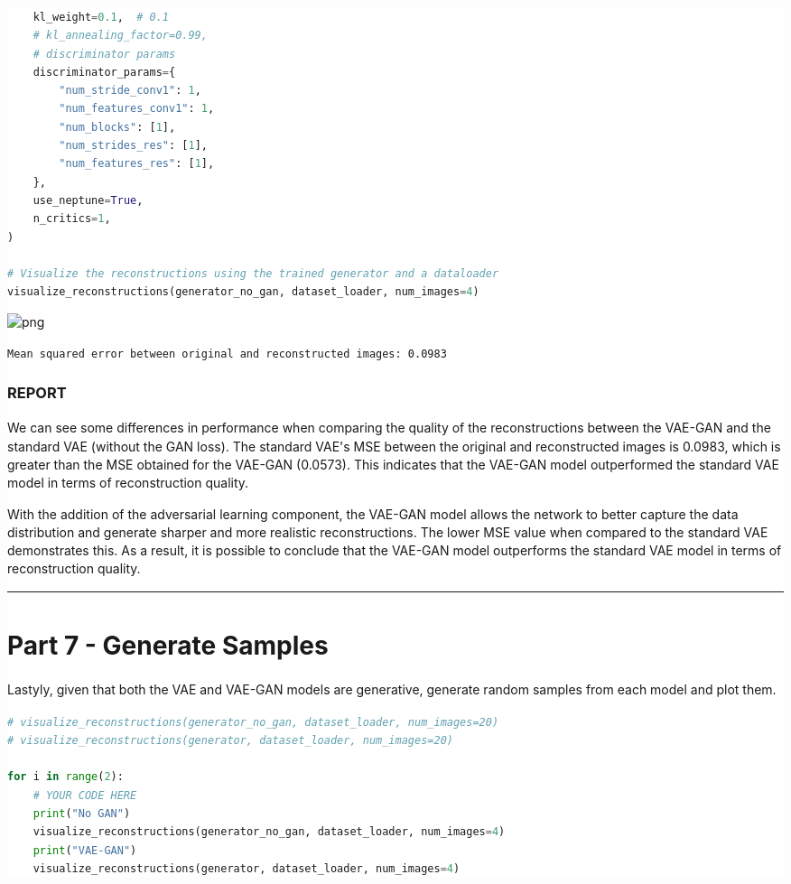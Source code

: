 ```python
    kl_weight=0.1,  # 0.1
    # kl_annealing_factor=0.99,
    # discriminator params
    discriminator_params={
        "num_stride_conv1": 1,
        "num_features_conv1": 1,
        "num_blocks": [1],
        "num_strides_res": [1],
        "num_features_res": [1],
    },
    use_neptune=True,
    n_critics=1,
)

# Visualize the reconstructions using the trained generator and a dataloader
visualize_reconstructions(generator_no_gan, dataset_loader, num_images=4)

```


    
![png](gan_files/gan_20_0.png)
    


    Mean squared error between original and reconstructed images: 0.0983


### REPORT

We can see some differences in performance when comparing the quality of the reconstructions between the VAE-GAN and the standard VAE (without the GAN loss). The standard VAE's MSE between the original and reconstructed images is 0.0983, which is greater than the MSE obtained for the VAE-GAN (0.0573). This indicates that the VAE-GAN model outperformed the standard VAE model in terms of reconstruction quality.

With the addition of the adversarial learning component, the VAE-GAN model allows the network to better capture the data distribution and generate sharper and more realistic reconstructions. The lower MSE value when compared to the standard VAE demonstrates this. As a result, it is possible to conclude that the VAE-GAN model outperforms the standard VAE model in terms of reconstruction quality.

_______________________________


# Part 7 - Generate Samples

Lastyly, given that both the VAE and VAE-GAN models are generative, generate random samples from each model and plot them.


```python
# visualize_reconstructions(generator_no_gan, dataset_loader, num_images=20)
# visualize_reconstructions(generator, dataset_loader, num_images=20)

for i in range(2):
    # YOUR CODE HERE
    print("No GAN")
    visualize_reconstructions(generator_no_gan, dataset_loader, num_images=4)
    print("VAE-GAN")
    visualize_reconstructions(generator, dataset_loader, num_images=4)

```
